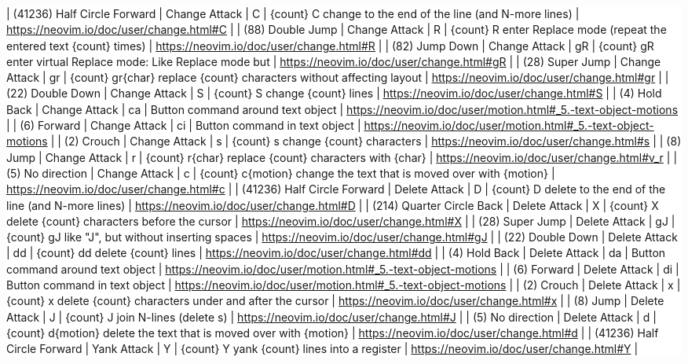 | (41236) Half Circle Forward         | Change Attack     | C                                         | 	  {count}  C		change to the end of the line \(and N-more lines\)                                                      | https://neovim.io/doc/user/change.html#C                       |
| (88) Double Jump                    | Change Attack     | R                                         | 	  {count}  R		enter Replace mode \(repeat the entered text {count} times\)                                            | https://neovim.io/doc/user/change.html#R                       |
| (82) Jump Down                      | Change Attack     | gR                                        | 	  {count}  gR		enter virtual Replace mode: Like Replace mode but                                                      | https://neovim.io/doc/user/change.html#gR                      |
| (28) Super Jump                     | Change Attack     | gr                                        | 	  {count}  gr{char}	replace {count} characters without affecting layout                                               | https://neovim.io/doc/user/change.html#gr                      |
| (22) Double Down                    | Change Attack     | S                                         | 	  {count}  S		change {count} lines                                                                                    | https://neovim.io/doc/user/change.html#S                       |
| (4) Hold Back                       | Change Attack     | ca                                        | Button command around text object                                                                                      | https://neovim.io/doc/user/motion.html#_5.-text-object-motions |
| (6) Forward                         | Change Attack     | ci                                        | Button command in text object                                                                                          | https://neovim.io/doc/user/motion.html#_5.-text-object-motions |
| (2) Crouch                          | Change Attack     | s                                         | 	  {count}  s		change {count} characters                                                                               | https://neovim.io/doc/user/change.html#s                       |
| (8) Jump                            | Change Attack     | r                                         | 	  {count}  r{char}	replace {count} characters with {char}                                                             | https://neovim.io/doc/user/change.html#v_r                     |
| (5) No direction                    | Change Attack     | c                                         | 	  {count}  c{motion}	change the text that is moved over with {motion}                                                 | https://neovim.io/doc/user/change.html#c                       |
| (41236) Half Circle Forward         | Delete Attack     | D                                         | 	{count}  D		delete to the end of the line \(and N-more lines\)                                                        | https://neovim.io/doc/user/change.html#D                       |
| (214) Quarter Circle Back           | Delete Attack     | X                                         | 	{count}  X		delete {count} characters before the cursor                                                               | https://neovim.io/doc/user/change.html#X                       |
| (28) Super Jump                     | Delete Attack     | gJ                                        | 	{count}  gJ		like "J", but without inserting spaces                                                                   | https://neovim.io/doc/user/change.html#gJ                      |
| (22) Double Down                    | Delete Attack     | dd                                        | 	{count}  dd		delete {count} lines                                                                                     | https://neovim.io/doc/user/change.html#dd                      |
| (4) Hold Back                       | Delete Attack     | da                                        | Button command around text object                                                                                      | https://neovim.io/doc/user/motion.html#_5.-text-object-motions |
| (6) Forward                         | Delete Attack     | di                                        | Button command in text object                                                                                          | https://neovim.io/doc/user/motion.html#_5.-text-object-motions |
| (2) Crouch                          | Delete Attack     | x                                         | 	{count}  x		delete {count} characters under and after the cursor                                                      | https://neovim.io/doc/user/change.html#x                       |
| (8) Jump                            | Delete Attack     | J                                         | 	{count}  J		join N-lines \(delete <EOL>s\)                                                                            | https://neovim.io/doc/user/change.html#J                       |
| (5) No direction                    | Delete Attack     | d                                         | 	{count}  d{motion}	delete the text that is moved over with {motion}                                                   | https://neovim.io/doc/user/change.html#d                       |
| (41236) Half Circle Forward         | Yank Attack       | Y                                         | 	  {count}  Y		yank {count} lines into a register                                                                      | https://neovim.io/doc/user/change.html#Y                       |